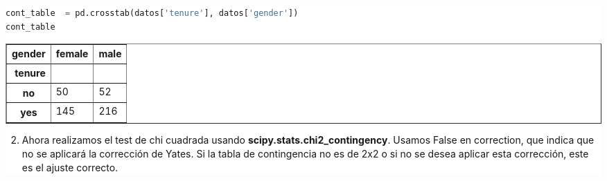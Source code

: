 
```python
cont_table  = pd.crosstab(datos['tenure'], datos['gender'])
cont_table
```




<div>
<style scoped>
    .dataframe tbody tr th:only-of-type {
        vertical-align: middle;
    }

    .dataframe tbody tr th {
        vertical-align: top;
    }

    .dataframe thead th {
        text-align: right;
    }
</style>
<table border="1" class="dataframe">
  <thead>
    <tr style="text-align: right;">
      <th>gender</th>
      <th>female</th>
      <th>male</th>
    </tr>
    <tr>
      <th>tenure</th>
      <th></th>
      <th></th>
    </tr>
  </thead>
  <tbody>
    <tr>
      <th>no</th>
      <td>50</td>
      <td>52</td>
    </tr>
    <tr>
      <th>yes</th>
      <td>145</td>
      <td>216</td>
    </tr>
  </tbody>
</table>
</div>



2. Ahora realizamos el test de chi cuadrada usando **scipy.stats.chi2_contingency**. Usamos False en correction, que indica que no se aplicará la corrección de Yates. Si la tabla de contingencia no es de 2x2 o si no se desea aplicar esta corrección, este es el ajuste correcto.
